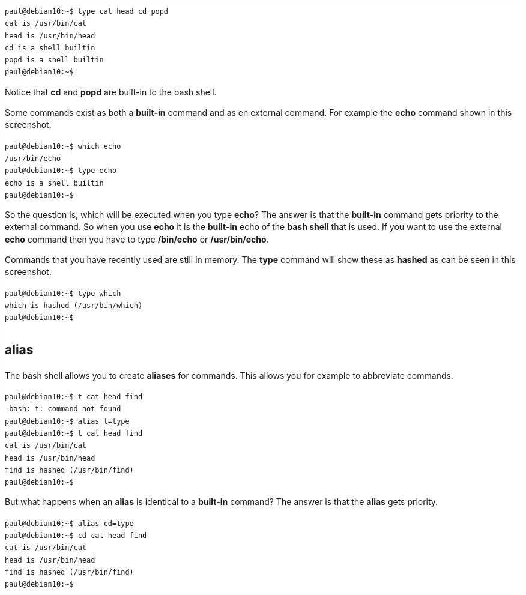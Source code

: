     paul@debian10:~$ type cat head cd popd
    cat is /usr/bin/cat
    head is /usr/bin/head
    cd is a shell builtin
    popd is a shell builtin
    paul@debian10:~$

Notice that **cd** and **popd** are built-in to the bash shell.

Some commands exist as both a **built-in** command and as en external
command. For example the **echo** command shown in this screenshot.

    paul@debian10:~$ which echo
    /usr/bin/echo
    paul@debian10:~$ type echo
    echo is a shell builtin
    paul@debian10:~$

So the question is, which will be executed when you type **echo**? The
answer is that the **built-in** command gets priority to the external
command. So when you use **echo** it is the **built-in** echo of the
**bash shell** that is used. If you want to use the external **echo**
command then you have to type **/bin/echo** or **/usr/bin/echo**.

Commands that you have recently used are still in memory. The **type**
command will show these as **hashed** as can be seen in this screenshot.

    paul@debian10:~$ type which
    which is hashed (/usr/bin/which)
    paul@debian10:~$

## alias


The bash shell allows you to create **aliases** for commands. This
allows you for example to abbreviate commands.

    paul@debian10:~$ t cat head find
    -bash: t: command not found
    paul@debian10:~$ alias t=type
    paul@debian10:~$ t cat head find
    cat is /usr/bin/cat
    head is /usr/bin/head
    find is hashed (/usr/bin/find)
    paul@debian10:~$

But what happens when an **alias** is identical to a **built-in**
command? The answer is that the **alias** gets priority.

    paul@debian10:~$ alias cd=type
    paul@debian10:~$ cd cat head find
    cat is /usr/bin/cat
    head is /usr/bin/head
    find is hashed (/usr/bin/find)
    paul@debian10:~$
